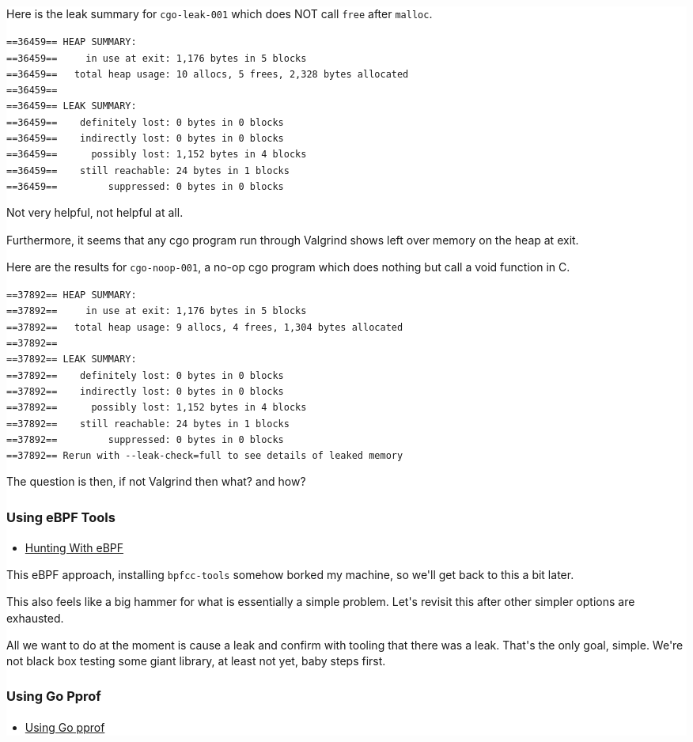 Here is the leak summary for `cgo-leak-001` which does NOT call `free` after `malloc`. 
```
==36459== HEAP SUMMARY:
==36459==     in use at exit: 1,176 bytes in 5 blocks
==36459==   total heap usage: 10 allocs, 5 frees, 2,328 bytes allocated
==36459==
==36459== LEAK SUMMARY:
==36459==    definitely lost: 0 bytes in 0 blocks
==36459==    indirectly lost: 0 bytes in 0 blocks
==36459==      possibly lost: 1,152 bytes in 4 blocks
==36459==    still reachable: 24 bytes in 1 blocks
==36459==         suppressed: 0 bytes in 0 blocks
```

Not very helpful, not helpful at all.

Furthermore, it seems that any cgo program run through Valgrind shows left over
memory on the heap at exit.

Here are the results for `cgo-noop-001`, a no-op cgo program which does nothing but call
a void function in C. 
```
==37892== HEAP SUMMARY:
==37892==     in use at exit: 1,176 bytes in 5 blocks
==37892==   total heap usage: 9 allocs, 4 frees, 1,304 bytes allocated
==37892==
==37892== LEAK SUMMARY:
==37892==    definitely lost: 0 bytes in 0 blocks
==37892==    indirectly lost: 0 bytes in 0 blocks
==37892==      possibly lost: 1,152 bytes in 4 blocks
==37892==    still reachable: 24 bytes in 1 blocks
==37892==         suppressed: 0 bytes in 0 blocks
==37892== Rerun with --leak-check=full to see details of leaked memory
```

The question is then, if not Valgrind then what? and how?

### Using eBPF Tools

* [Hunting With eBPF](https://zendesk.engineering/hunting-down-a-c-memory-leak-in-a-go-program-2d08b24b617d)

This eBPF approach, installing `bpfcc-tools` somehow borked my machine, so we'll get back to this a bit later. 

This also feels like a big hammer for what is essentially a simple problem.
Let's revisit this after other simpler options are exhausted. 

All we want to do at the moment is cause a leak and confirm with tooling that there was a leak.
That's the only goal, simple. We're not black box testing some giant library, at least not yet,
baby steps first. 

### Using Go Pprof

* [Using Go pprof](https://pkg.go.dev/runtime/pprof)
